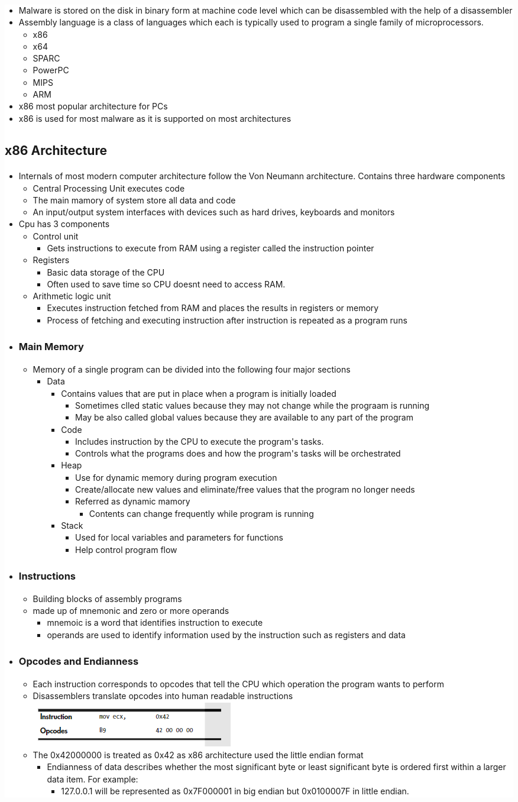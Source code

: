 * Malware is stored on the disk in binary form at machine code level which can be disassembled with the help of a disassembler
* Assembly language is a class of languages which each is typically used to program a single family of microprocessors.
  * x86
  * x64
  * SPARC
  * PowerPC
  * MIPS
  * ARM
* x86 most popular architecture for PCs
* x86 is used for most malware as it is supported on most architectures

## x86 Architecture

* Internals of most modern computer architecture follow the Von Neumann architecture. Contains three hardware components
  * Central Processing Unit executes code
  * The main mamory of system store all data and code
  * An input/output system interfaces with devices such as hard drives, keyboards and monitors
* Cpu has 3 components
  * Control unit
    * Gets instructions to execute from RAM using a register called the instruction pointer
  * Registers
    * Basic data storage of the CPU
    * Often used to save time so CPU doesnt need to access RAM.
  * Arithmetic logic unit
    * Executes instruction fetched from RAM and places the results in registers or memory
    * Process of fetching and executing instruction after instruction is repeated as a program runs
* ### Main Memory
  * Memory of a single program can be divided into the following four major sections
    * Data
      * Contains values that are put in place when a program is initially loaded
        * Sometimes clled static values because they may not change while the prograam is running
        * May be also called global values because they are available to any part of the program
      * Code
        * Includes instruction by the CPU to execute the program's tasks.
        * Controls what the programs does and how the program's tasks will be orchestrated
      * Heap
        * Use for dynamic memory during program execution
        * Create/allocate new values and eliminate/free values that the program no longer needs
        * Referred as dynamic mamory
          * Contents can change frequently while program is running
      * Stack
        * Used for local variables and parameters for functions
        * Help control program flow
* ### Instructions
  * Building blocks of assembly programs
  * made up of mnemonic and zero or more operands
    * mnemoic is a word that identifies instruction to execute
    * operands are used to identify information used by the instruction such as registers and data
* ### Opcodes and Endianness
  * Each instruction corresponds to opcodes that tell the CPU which operation the program wants to perform
  * Disassemblers translate opcodes into human readable instructions <br><img src="img/opcode.png">
  * The 0x42000000 is treated as 0x42 as x86 architecture used the little endian format
    * Endianness of data describes whether the most significant byte or least significant byte is ordered first within a larger data item. For example:
      * 127.0.0.1 will be represented as 0x7F000001 in big endian but 0x0100007F in little endian.